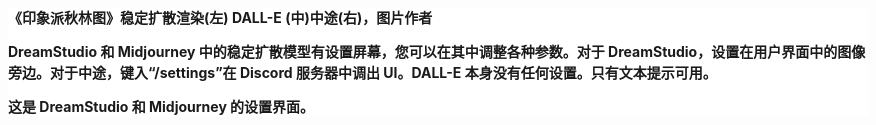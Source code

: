 
****《印象派秋林图》稳定扩散渲染**(左) **DALL-E** (中)**中途**(右)，图片作者**

**DreamStudio 和 Midjourney 中的稳定扩散模型有设置屏幕，您可以在其中调整各种参数。对于 DreamStudio，设置在用户界面中的图像旁边。对于中途，键入“/settings”在 Discord 服务器中调出 UI。DALL-E 本身没有任何设置。只有文本提示可用。**

**这是 DreamStudio 和 Midjourney 的设置界面。**
